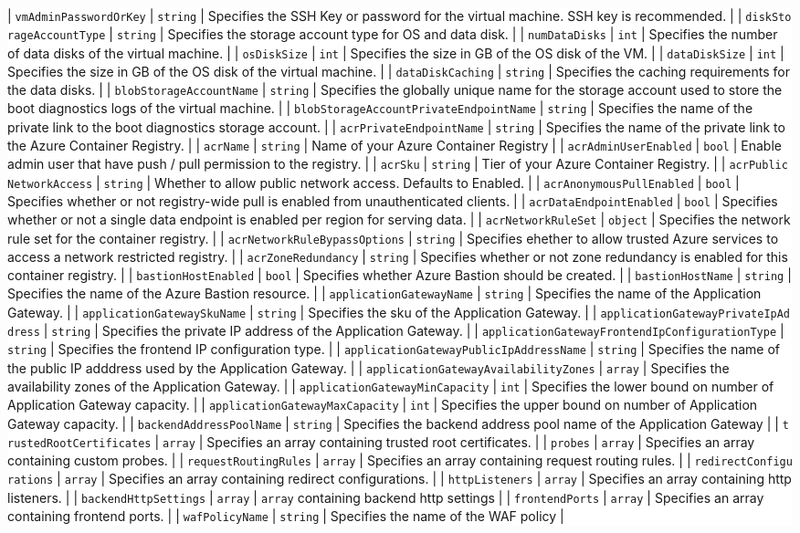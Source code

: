 | `vmAdminPasswordOrKey`                     | `string` | Specifies the SSH Key or password for the virtual machine. SSH key is recommended.                              |
| `diskStorageAccountType`                   | `string` | Specifies the storage account type for OS and data disk.                                                       |
| `numDataDisks`                             | `int`     | Specifies the number of data disks of the virtual machine.                                                     |
| `osDiskSize`                               | `int`     | Specifies the size in GB of the OS disk of the VM.   |
| `dataDiskSize`                             | `int`     | Specifies the size in GB of the OS disk of the virtual machine.                                                |
| `dataDiskCaching`                          | `string` | Specifies the caching requirements for the data disks.                                                         |
| `blobStorageAccountName`                   | `string` | Specifies the globally unique name for the storage account used to store the boot diagnostics logs of the virtual machine. |
| `blobStorageAccountPrivateEndpointName`     | `string` | Specifies the name of the private link to the boot diagnostics storage account.                                |
| `acrPrivateEndpointName`                   | `string` | Specifies the name of the private link to the Azure Container Registry.                                        |
| `acrName`                                  | `string` | Name of your Azure Container Registry                 |
| `acrAdminUserEnabled`                      | `bool`    | Enable admin user that have push / pull permission to the registry.                                             |
| `acrSku`                                   | `string` | Tier of your Azure Container Registry.               |
| `acrPublicNetworkAccess`                   | `string` | Whether to allow public network access. Defaults to Enabled.                                                   |
| `acrAnonymousPullEnabled`                  | `bool`    | Specifies whether or not registry-wide pull is enabled from unauthenticated clients.                           |
| `acrDataEndpointEnabled`                   | `bool`    | Specifies whether or not a single data endpoint is enabled per region for serving data.                         |
| `acrNetworkRuleSet`                        | `object`  | Specifies the network rule set for the container registry.                                                     |
| `acrNetworkRuleBypassOptions`              | `string` | Specifies ehether to allow trusted Azure services to access a network restricted registry.                     |
| `acrZoneRedundancy`                        | `string` | Specifies whether or not zone redundancy is enabled for this container registry.                               |
| `bastionHostEnabled`                       | `bool`    | Specifies whether Azure Bastion should be created.   |
| `bastionHostName`                          | `string` | Specifies the name of the Azure Bastion resource.    |
| `applicationGatewayName`                   | `string` | Specifies the name of the Application Gateway.       |
| `applicationGatewaySkuName`                | `string` | Specifies the sku of the Application Gateway.        |
| `applicationGatewayPrivateIpAddress`        | `string` | Specifies the private IP address of the Application Gateway.                                                   |
| `applicationGatewayFrontendIpConfigurationType` | `string` | Specifies the frontend IP configuration type.        |
| `applicationGatewayPublicIpAddressName`     | `string` | Specifies the name of the public IP adddress used by the Application Gateway.                                  |
| `applicationGatewayAvailabilityZones`      | `array`   | Specifies the availability zones of the Application Gateway.                                                   |
| `applicationGatewayMinCapacity`            | `int`     | Specifies the lower bound on number of Application Gateway capacity.                                           |
| `applicationGatewayMaxCapacity`            | `int`     | Specifies the upper bound on number of Application Gateway capacity.                                           |
| `backendAddressPoolName`                   | `string` | Specifies the backend address pool name of the Application Gateway                                             |
| `trustedRootCertificates`                  | `array`   | Specifies an array containing trusted root certificates.                                                       |
| `probes`                                  | `array`   | Specifies an array containing custom probes.         |
| `requestRoutingRules`                       | `array`   | Specifies an array containing request routing rules.                                                           |
| `redirectConfigurations`                    | `array`   | Specifies an array containing redirect configurations.                                                         |
| `httpListeners`                            | `array`   | Specifies an array containing http listeners.        |
| `backendHttpSettings`                      | `array`   | `array` containing backend http settings               |
| `frontendPorts`                            | `array`   | Specifies an array containing frontend ports.        |
| `wafPolicyName`                            | `string` | Specifies the name of the WAF policy                 |